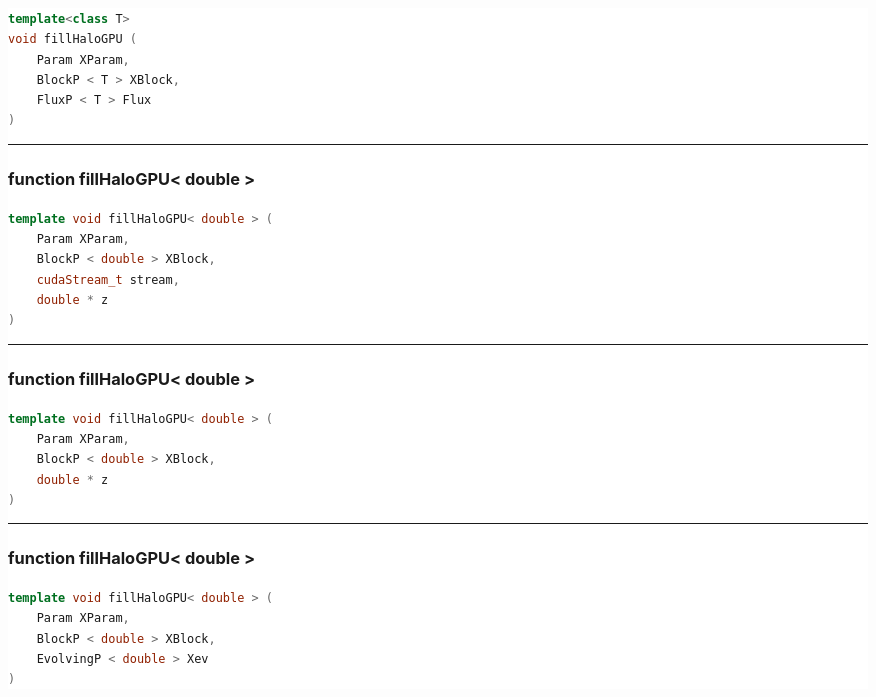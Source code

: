 ```C++
template<class T>
void fillHaloGPU (
    Param XParam,
    BlockP < T > XBlock,
    FluxP < T > Flux
) 
```




<hr>



### function fillHaloGPU&lt; double &gt; 

```C++
template void fillHaloGPU< double > (
    Param XParam,
    BlockP < double > XBlock,
    cudaStream_t stream,
    double * z
) 
```




<hr>



### function fillHaloGPU&lt; double &gt; 

```C++
template void fillHaloGPU< double > (
    Param XParam,
    BlockP < double > XBlock,
    double * z
) 
```




<hr>



### function fillHaloGPU&lt; double &gt; 

```C++
template void fillHaloGPU< double > (
    Param XParam,
    BlockP < double > XBlock,
    EvolvingP < double > Xev
) 
```

